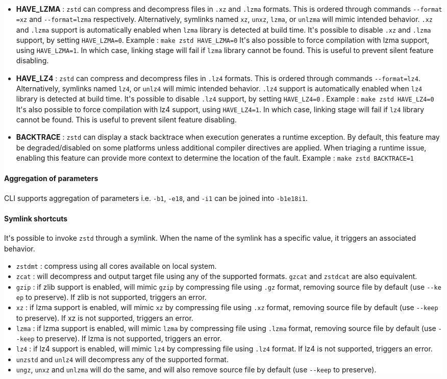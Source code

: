 - __HAVE_LZMA__ : `zstd` can compress and decompress files in `.xz` and `.lzma` formats. This is ordered through
  commands `--format=xz` and `--format=lzma` respectively. Alternatively, symlinks named `xz`, `unxz`, `lzma`,
  or `unlzma` will mimic intended behavior.
  `.xz` and `.lzma` support is automatically enabled when `lzma` library is detected at build time. It's possible to
  disable `.xz` and `.lzma` support, by setting `HAVE_LZMA=0`. Example : `make zstd HAVE_LZMA=0`
  It's also possible to force compilation with lzma support, using `HAVE_LZMA=1`. In which case, linking stage will fail
  if `lzma` library cannot be found. This is useful to prevent silent feature disabling.

- __HAVE_LZ4__ : `zstd` can compress and decompress files in `.lz4` formats. This is ordered through
  commands `--format=lz4`. Alternatively, symlinks named `lz4`, or `unlz4` will mimic intended behavior.
  `.lz4` support is automatically enabled when `lz4` library is detected at build time. It's possible to disable `.lz4`
  support, by setting `HAVE_LZ4=0` . Example : `make zstd HAVE_LZ4=0`
  It's also possible to force compilation with lz4 support, using `HAVE_LZ4=1`. In which case, linking stage will fail
  if `lz4` library cannot be found. This is useful to prevent silent feature disabling.

- __BACKTRACE__ : `zstd` can display a stack backtrace when execution generates a runtime exception. By default, this
  feature may be degraded/disabled on some platforms unless additional compiler directives are applied. When triaging a
  runtime issue, enabling this feature can provide more context to determine the location of the fault.
  Example : `make zstd BACKTRACE=1`

#### Aggregation of parameters

CLI supports aggregation of parameters i.e. `-b1`, `-e18`, and `-i1` can be joined into `-b1e18i1`.

#### Symlink shortcuts

It's possible to invoke `zstd` through a symlink. When the name of the symlink has a specific value, it triggers an
associated behavior.

- `zstdmt` : compress using all cores available on local system.
- `zcat` : will decompress and output target file using any of the supported formats. `gzcat` and `zstdcat` are also
  equivalent.
- `gzip` : if zlib support is enabled, will mimic `gzip` by compressing file using `.gz` format, removing source file by
  default (use `--keep` to preserve). If zlib is not supported, triggers an error.
- `xz` : if lzma support is enabled, will mimic `xz` by compressing file using `.xz` format, removing source file by
  default (use `--keep` to preserve). If xz is not supported, triggers an error.
- `lzma` : if lzma support is enabled, will mimic `lzma` by compressing file using `.lzma` format, removing source file
  by default (use `--keep` to preserve). If lzma is not supported, triggers an error.
- `lz4` : if lz4 support is enabled, will mimic `lz4` by compressing file using `.lz4` format. If lz4 is not supported,
  triggers an error.
- `unzstd` and `unlz4` will decompress any of the supported format.
- `ungz`, `unxz` and `unlzma` will do the same, and will also remove source file by default (use `--keep` to preserve).
